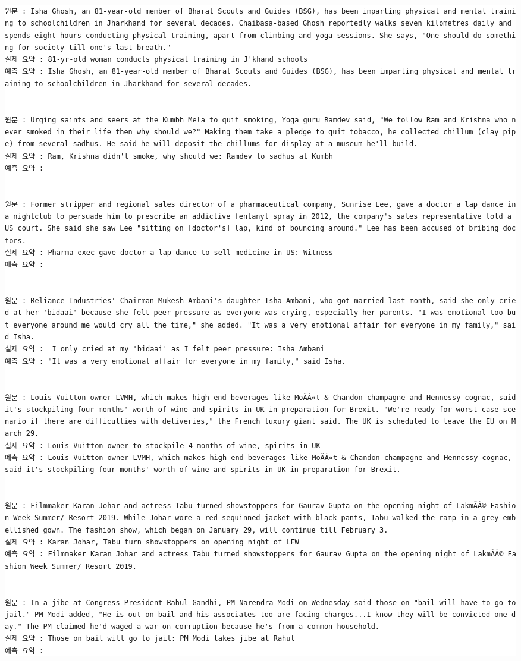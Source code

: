     
    원문 : Isha Ghosh, an 81-year-old member of Bharat Scouts and Guides (BSG), has been imparting physical and mental training to schoolchildren in Jharkhand for several decades. Chaibasa-based Ghosh reportedly walks seven kilometres daily and spends eight hours conducting physical training, apart from climbing and yoga sessions. She says, "One should do something for society till one's last breath."
    실제 요약 : 81-yr-old woman conducts physical training in J'khand schools
    예측 요약 : Isha Ghosh, an 81-year-old member of Bharat Scouts and Guides (BSG), has been imparting physical and mental training to schoolchildren in Jharkhand for several decades.
    
    
    원문 : Urging saints and seers at the Kumbh Mela to quit smoking, Yoga guru Ramdev said, "We follow Ram and Krishna who never smoked in their life then why should we?" Making them take a pledge to quit tobacco, he collected chillum (clay pipe) from several sadhus. He said he will deposit the chillums for display at a museum he'll build.
    실제 요약 : Ram, Krishna didn't smoke, why should we: Ramdev to sadhus at Kumbh
    예측 요약 : 
    
    
    원문 : Former stripper and regional sales director of a pharmaceutical company, Sunrise Lee, gave a doctor a lap dance in a nightclub to persuade him to prescribe an addictive fentanyl spray in 2012, the company's sales representative told a US court. She said she saw Lee "sitting on [doctor's] lap, kind of bouncing around." Lee has been accused of bribing doctors.
    실제 요약 : Pharma exec gave doctor a lap dance to sell medicine in US: Witness
    예측 요약 : 
    
    
    원문 : Reliance Industries' Chairman Mukesh Ambani's daughter Isha Ambani, who got married last month, said she only cried at her 'bidaai' because she felt peer pressure as everyone was crying, especially her parents. "I was emotional too but everyone around me would cry all the time," she added. "It was a very emotional affair for everyone in my family," said Isha.
    실제 요약 :  I only cried at my 'bidaai' as I felt peer pressure: Isha Ambani
    예측 요약 : "It was a very emotional affair for everyone in my family," said Isha.
    
    
    원문 : Louis Vuitton owner LVMH, which makes high-end beverages like MoÃÂ«t & Chandon champagne and Hennessy cognac, said it's stockpiling four months' worth of wine and spirits in UK in preparation for Brexit. "We're ready for worst case scenario if there are difficulties with deliveries," the French luxury giant said. The UK is scheduled to leave the EU on March 29.
    실제 요약 : Louis Vuitton owner to stockpile 4 months of wine, spirits in UK
    예측 요약 : Louis Vuitton owner LVMH, which makes high-end beverages like MoÃÂ«t & Chandon champagne and Hennessy cognac, said it's stockpiling four months' worth of wine and spirits in UK in preparation for Brexit.
    
    
    원문 : Filmmaker Karan Johar and actress Tabu turned showstoppers for Gaurav Gupta on the opening night of LakmÃÂ© Fashion Week Summer/ Resort 2019. While Johar wore a red sequinned jacket with black pants, Tabu walked the ramp in a grey embellished gown. The fashion show, which began on January 29, will continue till February 3.
    실제 요약 : Karan Johar, Tabu turn showstoppers on opening night of LFW
    예측 요약 : Filmmaker Karan Johar and actress Tabu turned showstoppers for Gaurav Gupta on the opening night of LakmÃÂ© Fashion Week Summer/ Resort 2019.
    
    
    원문 : In a jibe at Congress President Rahul Gandhi, PM Narendra Modi on Wednesday said those on "bail will have to go to jail." PM Modi added, "He is out on bail and his associates too are facing charges...I know they will be convicted one day." The PM claimed he'd waged a war on corruption because he's from a common household. 
    실제 요약 : Those on bail will go to jail: PM Modi takes jibe at Rahul
    예측 요약 : 
    